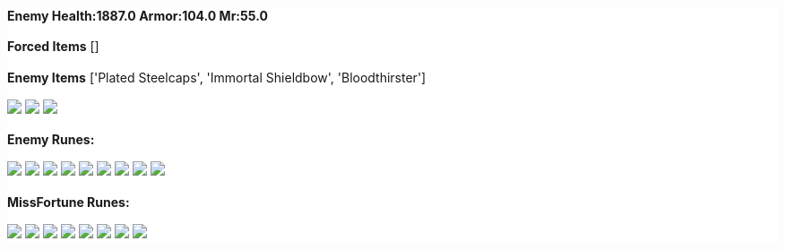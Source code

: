 **Enemy Health:1887.0 Armor:104.0 Mr:55.0**


**Forced Items** []








**Enemy Items** ['Plated Steelcaps', 'Immortal Shieldbow', 'Bloodthirster']





![](/item/3047.png)
![](/item/6673.png)
![](/item/3072.png)



**Enemy Runes:**





![](/Styles/Precision/FleetFootwork/FleetFootwork.png)
![](/Styles/Precision/Overheal.png)
![](/Styles/Precision/LegendAlacrity/LegendAlacrity.png)
![](/Styles/Precision/CoupDeGrace/CoupDeGrace.png)
![](/Styles/Domination/EyeballCollection/EyeballCollection.png)
![](/Styles/Domination/TreasureHunter/TreasureHunter.png)
![](/StatMods/StatModsAttackSpeedIcon.png)
![](/StatMods/StatModsAdaptiveForceIcon.png)
![](/StatMods/StatModsHealthScalingIcon.png)



**MissFortune Runes:**


![](/Styles/Precision/Conqueror/Conqueror.png)
![](/Styles/Precision/Overheal.png)
![](/Styles/Precision/LegendAlacrity/LegendAlacrity.png)
![](/Styles/Precision/CutDown/CutDown.png)
![](/Styles/Sorcery/AbsoluteFocus/AbsoluteFocus.png)
![](/Styles/Sorcery/GatheringStorm/GatheringStorm.png)
![](/StatMods/StatModsAttackSpeedIcon.png)
![](/StatMods/StatModsAdaptiveForceIcon.png)
